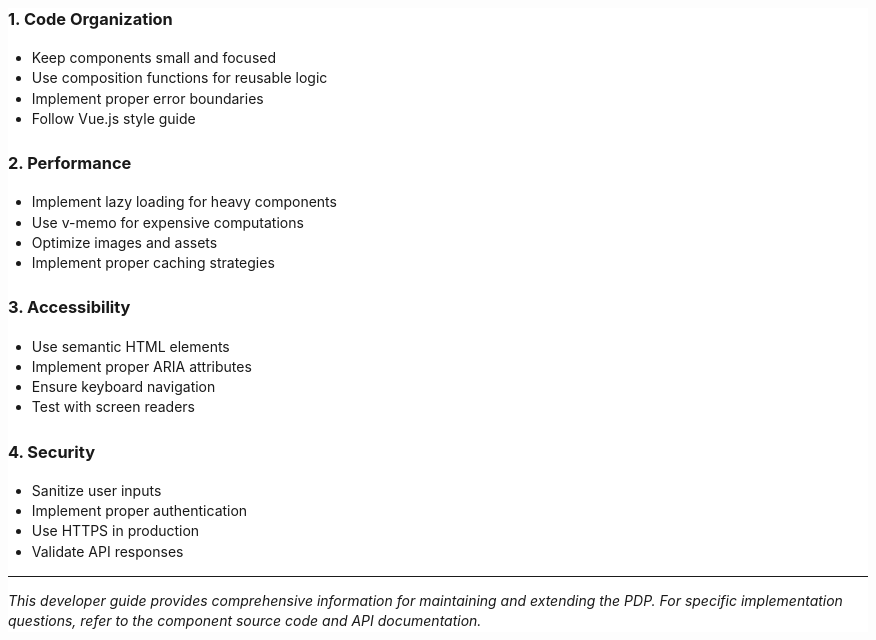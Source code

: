 ### 1. Code Organization
- Keep components small and focused
- Use composition functions for reusable logic
- Implement proper error boundaries
- Follow Vue.js style guide

### 2. Performance
- Implement lazy loading for heavy components
- Use v-memo for expensive computations
- Optimize images and assets
- Implement proper caching strategies

### 3. Accessibility
- Use semantic HTML elements
- Implement proper ARIA attributes
- Ensure keyboard navigation
- Test with screen readers

### 4. Security
- Sanitize user inputs
- Implement proper authentication
- Use HTTPS in production
- Validate API responses

---

*This developer guide provides comprehensive information for maintaining and extending the PDP. For specific implementation questions, refer to the component source code and API documentation.*
